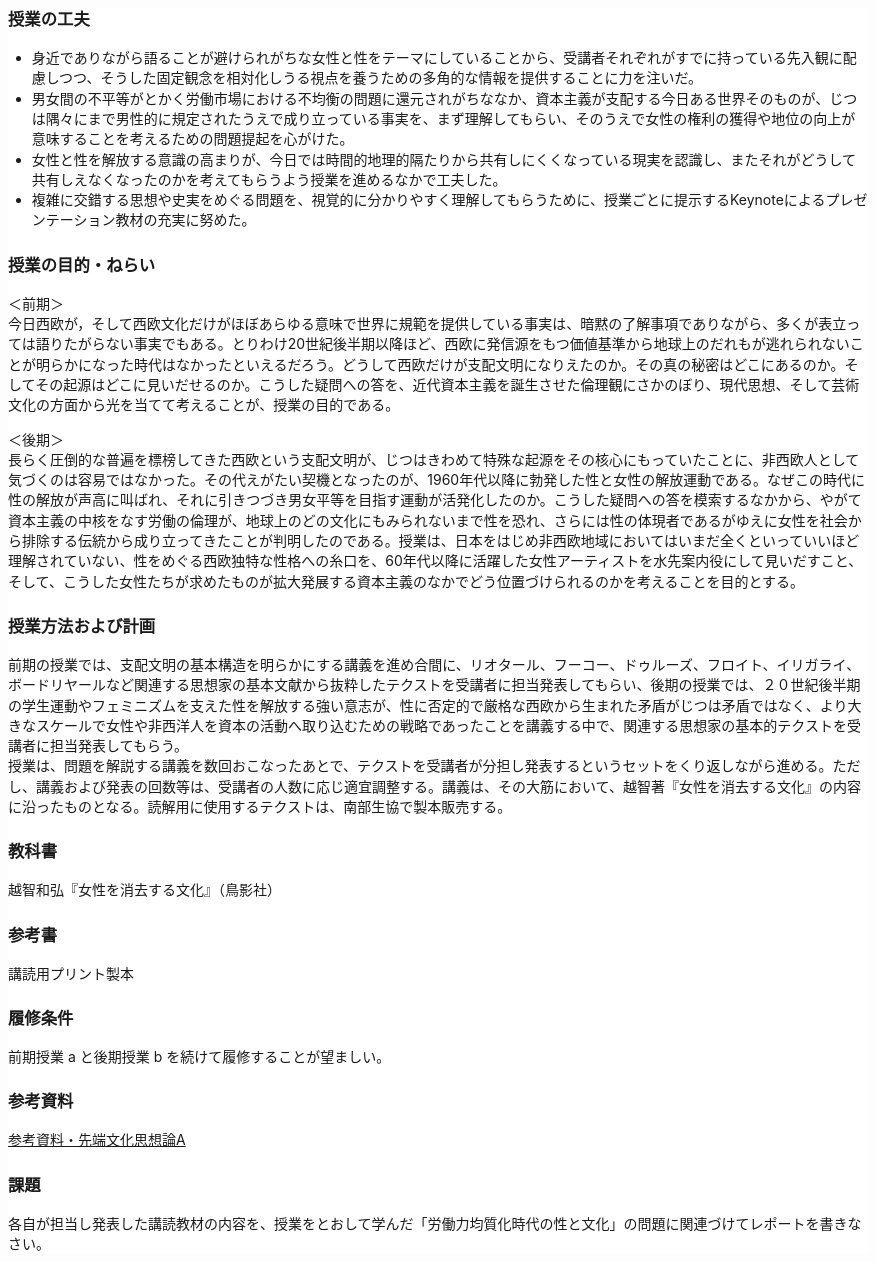 
### 授業の工夫

  * 身近でありながら語ることが避けられがちな女性と性をテーマにしていることから、受講者それぞれがすでに持っている先入観に配慮しつつ、そうした固定観念を相対化しうる視点を養うための多角的な情報を提供することに力を注いだ。
  * 男女間の不平等がとかく労働市場における不均衡の問題に還元されがちななか、資本主義が支配する今日ある世界そのものが、じつは隅々にまで男性的に規定されたうえで成り立っている事実を、まず理解してもらい、そのうえで女性の権利の獲得や地位の向上が意味することを考えるための問題提起を心がけた。
  * 女性と性を解放する意識の高まりが、今日では時間的地理的隔たりから共有しにくくなっている現実を認識し、またそれがどうして共有しえなくなったのかを考えてもらうよう授業を進めるなかで工夫した。
  * 複雑に交錯する思想や史実をめぐる問題を、視覚的に分かりやすく理解してもらうために、授業ごとに提示するKeynoteによるプレゼンテーション教材の充実に努めた。





### 授業の目的・ねらい

＜前期＞  
 今日西欧が，そして西欧文化だけがほぼあらゆる意味で世界に規範を提供している事実は、暗黙の了解事項でありながら、多くが表立っては語りたがらない事実でもある。とりわけ20世紀後半期以降ほど、西欧に発信源をもつ価値基準から地球上のだれもが逃れられないことが明らかになった時代はなかったといえるだろう。どうして西欧だけが支配文明になりえたのか。その真の秘密はどこにあるのか。そしてその起源はどこに見いだせるのか。こうした疑問への答を、近代資本主義を誕生させた倫理観にさかのぼり、現代思想、そして芸術文化の方面から光を当てて考えることが、授業の目的である。

＜後期＞  
 長らく圧倒的な普遍を標榜してきた西欧という支配文明が、じつはきわめて特殊な起源をその核心にもっていたことに、非西欧人として気づくのは容易ではなかった。その代えがたい契機となったのが、1960年代以降に勃発した性と女性の解放運動である。なぜこの時代に性の解放が声高に叫ばれ、それに引きつづき男女平等を目指す運動が活発化したのか。こうした疑問への答を模索するなかから、やがて資本主義の中核をなす労働の倫理が、地球上のどの文化にもみられないまで性を恐れ、さらには性の体現者であるがゆえに女性を社会から排除する伝統から成り立ってきたことが判明したのである。授業は、日本をはじめ非西欧地域においてはいまだ全くといっていいほど理解されていない、性をめぐる西欧独特な性格への糸口を、60年代以降に活躍した女性アーティストを水先案内役にして見いだすこと、そして、こうした女性たちが求めたものが拡大発展する資本主義のなかでどう位置づけられるのかを考えることを目的とする。 

### 授業方法および計画

 前期の授業では、支配文明の基本構造を明らかにする講義を進め合間に、リオタール、フーコー、ドゥルーズ、フロイト、イリガライ、ボードリヤールなど関連する思想家の基本文献から抜粋したテクストを受講者に担当発表してもらい、後期の授業では、２０世紀後半期の学生運動やフェミニズムを支えた性を解放する強い意志が、性に否定的で厳格な西欧から生まれた矛盾がじつは矛盾ではなく、より大きなスケールで女性や非西洋人を資本の活動へ取り込むための戦略であったことを講義する中で、関連する思想家の基本的テクストを受講者に担当発表してもらう。   
 授業は、問題を解説する講義を数回おこなったあとで、テクストを受講者が分担し発表するというセットをくり返しながら進める。ただし、講義および発表の回数等は、受講者の人数に応じ適宜調整する。講義は、その大筋において、越智著『女性を消去する文化』の内容に沿ったものとなる。読解用に使用するテクストは、南部生協で製本販売する。 

### 教科書 

越智和弘『女性を消去する文化』（鳥影社） 

### 参考書 

講読用プリント製本 

### 履修条件

前期授業 a と後期授業 b を続けて履修することが望ましい。 

### 参考資料

[参考資料・先端文化思想論A](https://ocw.nagoya-u.jp/files/185/sanko.pdf)  

### 課題

各自が担当し発表した講読教材の内容を、授業をとおして学んだ「労働力均質化時代の性と文化」の問題に関連づけてレポートを書きなさい。
